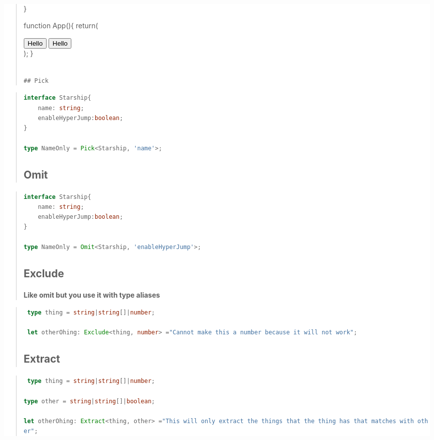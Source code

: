 > }
> 
> function App(){
>     return(
>         <div>
>             <Button>Hello</Button>
>             <Button size="big">Hello</Button>
>         </div>
>     );
> }
> ```
> 
> ## Pick

> ```typescript
> interface Starship{
>     name: string;
>     enableHyperJump:boolean;
> }
> 
> type NameOnly = Pick<Starship, 'name'>;
> ```
> 
> ## Omit

> ```typescript
> interface Starship{
>     name: string;
>     enableHyperJump:boolean;
> }
> 
> type NameOnly = Omit<Starship, 'enableHyperJump'>;
> ```
> 
> ## Exclude
> **Like omit but you use it with type aliases**

> ```typescript
>  type thing = string|string[]|number;
> 
>  let otherOhing: Exclude<thing, number> ="Cannot make this a number because it will not work";
>  ```
> 
> ## Extract

> ```typescript
>  type thing = string|string[]|number;
> 
> type other = string|string[]|boolean;
> 
> let otherOhing: Extract<thing, other> ="This will only extract the things that the thing has that matches with other";
>  ```
